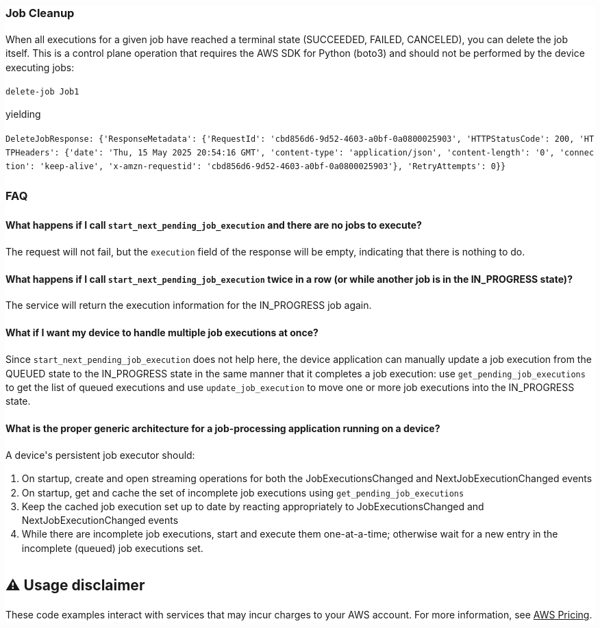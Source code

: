 ### Job Cleanup
When all executions for a given job have reached a terminal state (SUCCEEDED, FAILED, CANCELED), you can delete the job itself.  This is a control plane operation
that requires the AWS SDK for Python (boto3) and should not be performed by the device executing jobs:

```
delete-job Job1
```
yielding
```
DeleteJobResponse: {'ResponseMetadata': {'RequestId': 'cbd856d6-9d52-4603-a0bf-0a0800025903', 'HTTPStatusCode': 200, 'HTTPHeaders': {'date': 'Thu, 15 May 2025 20:54:16 GMT', 'content-type': 'application/json', 'content-length': '0', 'connection': 'keep-alive', 'x-amzn-requestid': 'cbd856d6-9d52-4603-a0bf-0a0800025903'}, 'RetryAttempts': 0}}
```

### FAQ
#### What happens if I call `start_next_pending_job_execution` and there are no jobs to execute?
The request will not fail, but the `execution` field of the response will be empty, indicating that there is nothing to do.

#### What happens if I call `start_next_pending_job_execution` twice in a row (or while another job is in the IN_PROGRESS state)?
The service will return the execution information for the IN_PROGRESS job again.

#### What if I want my device to handle multiple job executions at once?
Since `start_next_pending_job_execution` does not help here, the device application can manually update a job execution from the QUEUED state to the IN_PROGRESS 
state in the same manner that it completes a job execution: use `get_pending_job_executions` to get the list of queued executions and use
`update_job_execution` to move one or more job executions into the IN_PROGRESS state.

#### What is the proper generic architecture for a job-processing application running on a device?
A device's persistent job executor should:
1. On startup, create and open streaming operations for both the JobExecutionsChanged and NextJobExecutionChanged events
2. On startup, get and cache the set of incomplete job executions using `get_pending_job_executions`
3. Keep the cached job execution set up to date by reacting appropriately to JobExecutionsChanged and NextJobExecutionChanged events
4. While there are incomplete job executions, start and execute them one-at-a-time; otherwise wait for a new entry in the incomplete (queued) job executions set.

## ⚠️ Usage disclaimer

These code examples interact with services that may incur charges to your AWS account. For more information, see [AWS Pricing](https://aws.amazon.com/pricing/).
